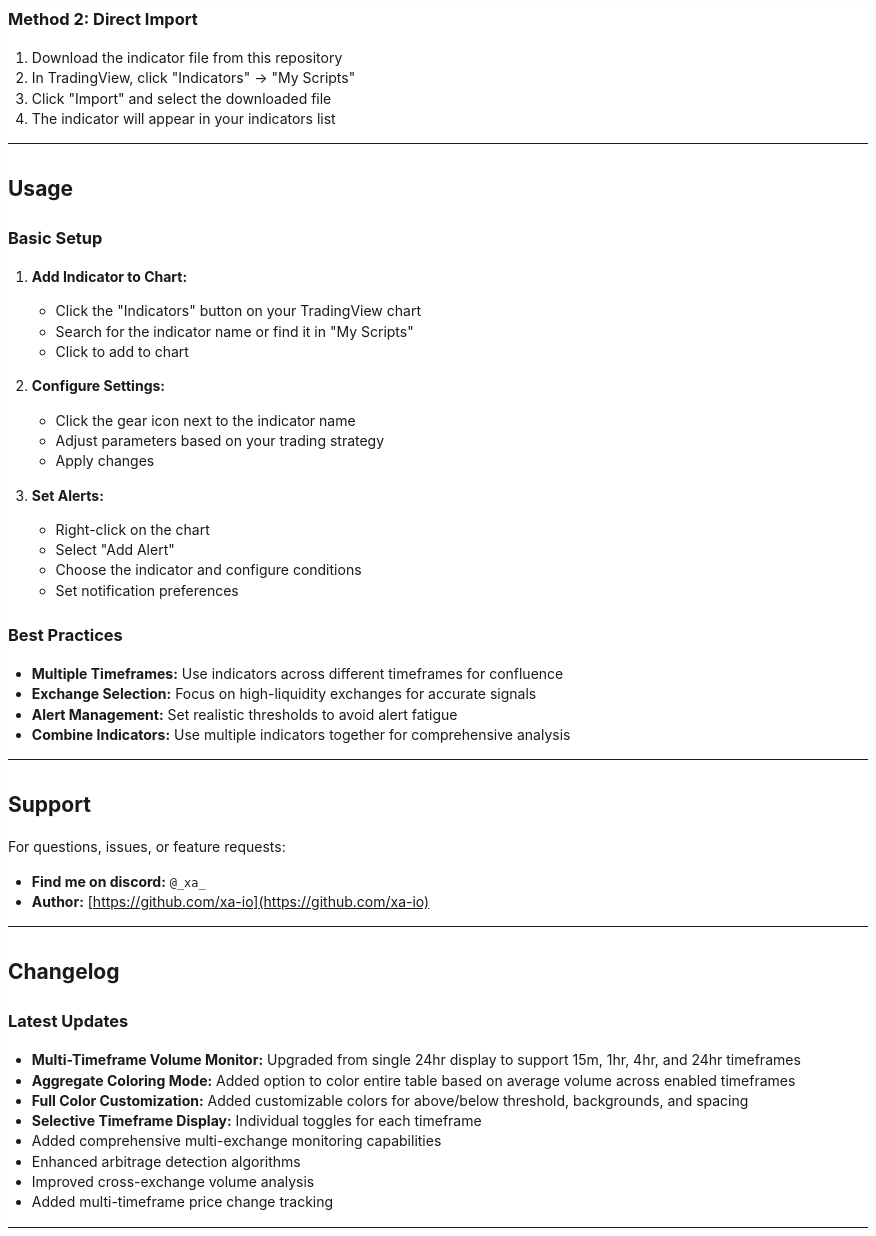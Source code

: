 ### Method 2: Direct Import

1. Download the indicator file from this repository
2. In TradingView, click "Indicators" → "My Scripts"
3. Click "Import" and select the downloaded file
4. The indicator will appear in your indicators list

---

## Usage

### Basic Setup

1. **Add Indicator to Chart:**
   - Click the "Indicators" button on your TradingView chart
   - Search for the indicator name or find it in "My Scripts"
   - Click to add to chart

2. **Configure Settings:**
   - Click the gear icon next to the indicator name
   - Adjust parameters based on your trading strategy
   - Apply changes

3. **Set Alerts:**
   - Right-click on the chart
   - Select "Add Alert"
   - Choose the indicator and configure conditions
   - Set notification preferences

### Best Practices

- **Multiple Timeframes:** Use indicators across different timeframes for confluence
- **Exchange Selection:** Focus on high-liquidity exchanges for accurate signals
- **Alert Management:** Set realistic thresholds to avoid alert fatigue
- **Combine Indicators:** Use multiple indicators together for comprehensive analysis

---

## Support

For questions, issues, or feature requests:

- **Find me on discord:** `@_xa_`
- **Author:** [https://github.com/xa-io](https://github.com/xa-io)

---

## Changelog

### Latest Updates

- **Multi-Timeframe Volume Monitor:** Upgraded from single 24hr display to support 15m, 1hr, 4hr, and 24hr timeframes
- **Aggregate Coloring Mode:** Added option to color entire table based on average volume across enabled timeframes
- **Full Color Customization:** Added customizable colors for above/below threshold, backgrounds, and spacing
- **Selective Timeframe Display:** Individual toggles for each timeframe
- Added comprehensive multi-exchange monitoring capabilities
- Enhanced arbitrage detection algorithms
- Improved cross-exchange volume analysis
- Added multi-timeframe price change tracking

---